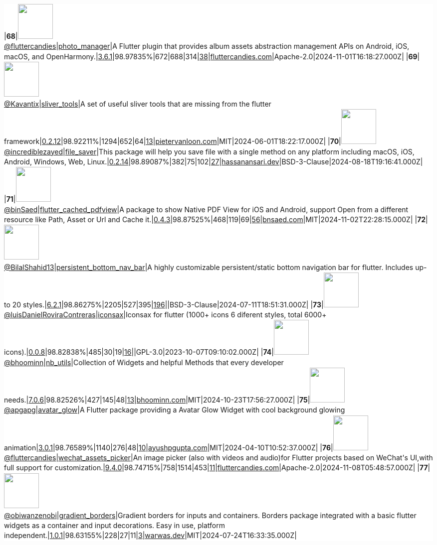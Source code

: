 |**68**|<img src="https://avatars.githubusercontent.com/u/47586449?v=4" width="70" height="70"></br>[@fluttercandies](https://github.com/fluttercandies)|[photo_manager](https://pub.dev/packages/photo_manager)|A Flutter plugin that provides album assets abstraction management APIs on Android, iOS, macOS, and OpenHarmony.|[3.6.1](https://pub.dev/packages/photo_manager/versions)|98.97835%|672|688|314|[38](https://github.com/fluttercandies/flutter_photo_manager/issues)|[fluttercandies.com](https://pub.dev/publishers/fluttercandies.com/packages)|Apache-2.0|2024-11-01T16:18:27.000Z|
|**69**|<img src="https://avatars.githubusercontent.com/u/6243755?v=4" width="70" height="70"></br>[@Kavantix](https://github.com/Kavantix)|[sliver_tools](https://pub.dev/packages/sliver_tools)|A set of useful sliver tools that are missing from the flutter framework|[0.2.12](https://pub.dev/packages/sliver_tools/versions)|98.92211%|1294|652|64|[13](https://github.com/Kavantix/sliver_tools/issues)|[pietervanloon.com](https://pub.dev/publishers/pietervanloon.com/packages)|MIT|2024-06-01T18:22:17.000Z|
|**70**|<img src="https://avatars.githubusercontent.com/u/22563711?v=4" width="70" height="70"></br>[@incrediblezayed](https://github.com/incrediblezayed)|[file_saver](https://pub.dev/packages/file_saver)|This package will help you save file with a single method on any platform including macOS, iOS, Android, Windows, Web, Linux.|[0.2.14](https://pub.dev/packages/file_saver/versions)|98.89087%|382|75|102|[27](https://github.com/incrediblezayed/file_saver/issues)|[hassanansari.dev](https://pub.dev/publishers/hassanansari.dev/packages)|BSD-3-Clause|2024-08-18T19:16:41.000Z|
|**71**|<img src="https://avatars.githubusercontent.com/u/33700292?v=4" width="70" height="70"></br>[@binSaed](https://github.com/binSaed)|[flutter_cached_pdfview](https://pub.dev/packages/flutter_cached_pdfview)|A package to show Native PDF View for iOS and Android, support Open from a different resource like Path, Asset or Url and Cache it.|[0.4.3](https://pub.dev/packages/flutter_cached_pdfview/versions)|98.87525%|468|119|69|[56](https://github.com/binSaed/flutter_cached_pdfview/issues)|[bnsaed.com](https://pub.dev/publishers/bnsaed.com/packages)|MIT|2024-11-02T22:28:15.000Z|
|**72**|<img src="https://avatars.githubusercontent.com/u/49161250?v=4" width="70" height="70"></br>[@BilalShahid13](https://github.com/BilalShahid13)|[persistent_bottom_nav_bar](https://pub.dev/packages/persistent_bottom_nav_bar)|A highly customizable persistent/static bottom navigation bar for flutter. Includes up-to 20 styles.|[6.2.1](https://pub.dev/packages/persistent_bottom_nav_bar/versions)|98.86275%|2205|527|395|[196](https://github.com/BilalShahid13/PersistentBottomNavBar/issues)|[](https://pub.dev/publishers//packages)|BSD-3-Clause|2024-07-11T18:51:31.000Z|
|**73**|<img src="https://avatars.githubusercontent.com/u/31676496?v=4" width="70" height="70"></br>[@luisDanielRoviraContreras](https://github.com/luisDanielRoviraContreras)|[iconsax](https://pub.dev/packages/iconsax)|Iconsax for flutter (1000+ icons 6 diferent styles, total 6000+ icons).|[0.0.8](https://pub.dev/packages/iconsax/versions)|98.82838%|485|30|19|[16](https://github.com/luisDanielRoviraContreras/flutter_iconsax/issues)|[](https://pub.dev/publishers//packages)|GPL-3.0|2023-10-07T09:10:02.000Z|
|**74**|<img src="https://avatars.githubusercontent.com/u/10153710?v=4" width="70" height="70"></br>[@bhoominn](https://github.com/bhoominn)|[nb_utils](https://pub.dev/packages/nb_utils)|Collection of Widgets and helpful Methods that every developer needs.|[7.0.6](https://pub.dev/packages/nb_utils/versions)|98.82526%|427|145|48|[13](https://github.com/bhoominn/nb_utils/issues)|[bhoominn.com](https://pub.dev/publishers/bhoominn.com/packages)|MIT|2024-10-23T17:56:27.000Z|
|**75**|<img src="https://avatars.githubusercontent.com/u/13887407?v=4" width="70" height="70"></br>[@apgapg](https://github.com/apgapg)|[avatar_glow](https://pub.dev/packages/avatar_glow)|A Flutter package providing a Avatar Glow Widget with cool background glowing animation|[3.0.1](https://pub.dev/packages/avatar_glow/versions)|98.76589%|1140|276|48|[10](https://github.com/apgapg/avatar_glow/issues)|[ayushpgupta.com](https://pub.dev/publishers/ayushpgupta.com/packages)|MIT|2024-04-10T10:52:37.000Z|
|**76**|<img src="https://avatars.githubusercontent.com/u/47586449?v=4" width="70" height="70"></br>[@fluttercandies](https://github.com/fluttercandies)|[wechat_assets_picker](https://pub.dev/packages/wechat_assets_picker)|An image picker (also with videos and audio)for Flutter projects based on WeChat's UI,with full support for customization.|[9.4.0](https://pub.dev/packages/wechat_assets_picker/versions)|98.74715%|758|1514|453|[11](https://github.com/fluttercandies/flutter_wechat_assets_picker/issues)|[fluttercandies.com](https://pub.dev/publishers/fluttercandies.com/packages)|Apache-2.0|2024-11-08T05:48:57.000Z|
|**77**|<img src="https://avatars.githubusercontent.com/u/5386385?v=4" width="70" height="70"></br>[@obiwanzenobi](https://github.com/obiwanzenobi)|[gradient_borders](https://pub.dev/packages/gradient_borders)|Gradient borders for inputs and containers. Borders package integrated with a basic flutter widgets as a container and input decorations. Easy in use, platform independent.|[1.0.1](https://pub.dev/packages/gradient_borders/versions)|98.63155%|228|27|11|[3](https://github.com/obiwanzenobi/gradient-borders/issues)|[warwas.dev](https://pub.dev/publishers/warwas.dev/packages)|MIT|2024-07-24T16:33:35.000Z|